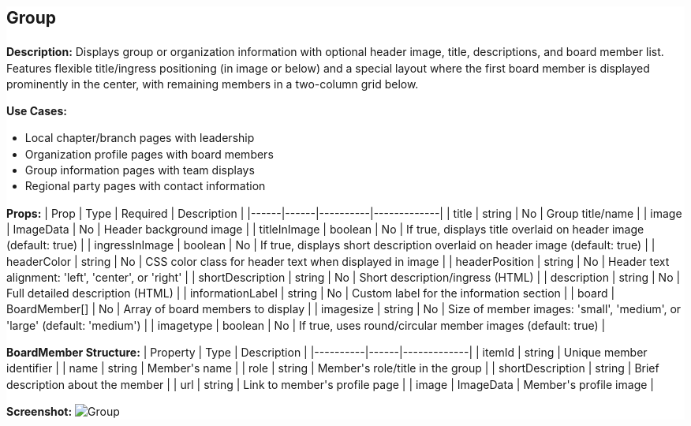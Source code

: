 ## Group

**Description:** Displays group or organization information with optional header image, title, descriptions, and board member list. Features flexible title/ingress positioning (in image or below) and a special layout where the first board member is displayed prominently in the center, with remaining members in a two-column grid below.

**Use Cases:**
- Local chapter/branch pages with leadership
- Organization profile pages with board members
- Group information pages with team displays
- Regional party pages with contact information

**Props:**
| Prop | Type | Required | Description |
|------|------|----------|-------------|
| title | string | No | Group title/name |
| image | ImageData | No | Header background image |
| titleInImage | boolean | No | If true, displays title overlaid on header image (default: true) |
| ingressInImage | boolean | No | If true, displays short description overlaid on header image (default: true) |
| headerColor | string | No | CSS color class for header text when displayed in image |
| headerPosition | string | No | Header text alignment: 'left', 'center', or 'right' |
| shortDescription | string | No | Short description/ingress (HTML) |
| description | string | No | Full detailed description (HTML) |
| informationLabel | string | No | Custom label for the information section |
| board | BoardMember[] | No | Array of board members to display |
| imagesize | string | No | Size of member images: 'small', 'medium', or 'large' (default: 'medium') |
| imagetype | boolean | No | If true, uses round/circular member images (default: true) |

**BoardMember Structure:**
| Property | Type | Description |
|----------|------|-------------|
| itemId | string | Unique member identifier |
| name | string | Member's name |
| role | string | Member's role/title in the group |
| shortDescription | string | Brief description about the member |
| url | string | Link to member's profile page |
| image | ImageData | Member's profile image |

**Screenshot:**
![Group](../../screenshots/group.webp)
